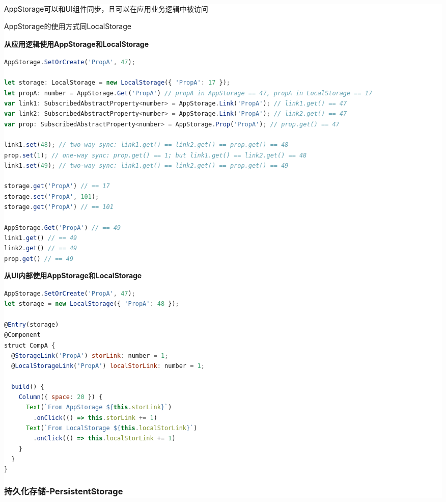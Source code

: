 AppStorage可以和UI组件同步，且可以在应用业务逻辑中被访问

AppStorage的使用方式同LocalStorage

**从应用逻辑使用AppStorage和LocalStorage**

```js
AppStorage.SetOrCreate('PropA', 47);

let storage: LocalStorage = new LocalStorage({ 'PropA': 17 });
let propA: number = AppStorage.Get('PropA') // propA in AppStorage == 47, propA in LocalStorage == 17
var link1: SubscribedAbstractProperty<number> = AppStorage.Link('PropA'); // link1.get() == 47
var link2: SubscribedAbstractProperty<number> = AppStorage.Link('PropA'); // link2.get() == 47
var prop: SubscribedAbstractProperty<number> = AppStorage.Prop('PropA'); // prop.get() == 47

link1.set(48); // two-way sync: link1.get() == link2.get() == prop.get() == 48
prop.set(1); // one-way sync: prop.get() == 1; but link1.get() == link2.get() == 48
link1.set(49); // two-way sync: link1.get() == link2.get() == prop.get() == 49

storage.get('PropA') // == 17 
storage.set('PropA', 101);
storage.get('PropA') // == 101

AppStorage.Get('PropA') // == 49
link1.get() // == 49
link2.get() // == 49
prop.get() // == 49
```

**从UI内部使用AppStorage和LocalStorage**

```js
AppStorage.SetOrCreate('PropA', 47);
let storage = new LocalStorage({ 'PropA': 48 });

@Entry(storage)
@Component
struct CompA {
  @StorageLink('PropA') storLink: number = 1;
  @LocalStorageLink('PropA') localStorLink: number = 1;

  build() {
    Column({ space: 20 }) {
      Text(`From AppStorage ${this.storLink}`)
        .onClick(() => this.storLink += 1)
      Text(`From LocalStorage ${this.localStorLink}`)
        .onClick(() => this.localStorLink += 1)
    }
  }
}
```

### 持久化存储-PersistentStorage
